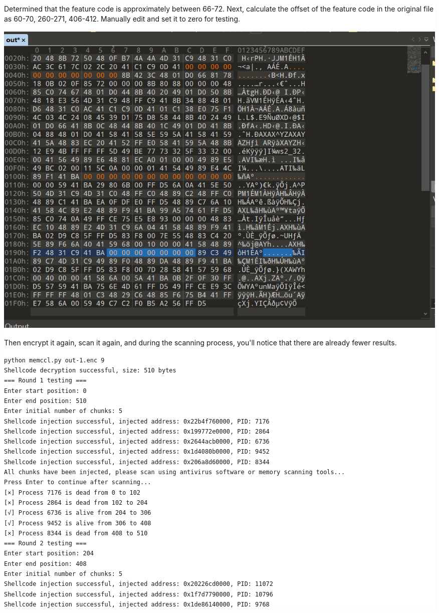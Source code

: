 Determined that the feature code is approximately between 66-72. Next, calculate the offset of the feature code in the original file as 60-70, 260-271, 406-412. Manually edit and set it to zero for testing.

![image-20250304122831339](readme-en.assets/image-20250304122831339.png)

Then encrypt it again, scan it again, and during the scanning process, you'll notice that there are already fewer results.

```
python memccl.py out-1.enc 9
Shellcode decryption successful, size: 510 bytes
=== Round 1 testing ===
Enter start position: 0
Enter end position: 510
Enter initial number of chunks: 5
Shellcode injection successful, injected address: 0x22b4f760000, PID: 7176
Shellcode injection successful, injected address: 0x199772e0000, PID: 2864
Shellcode injection successful, injected address: 0x2644acb0000, PID: 6736
Shellcode injection successful, injected address: 0x1d4080b0000, PID: 9452
Shellcode injection successful, injected address: 0x206a8d60000, PID: 8344
All chunks have been injected, please scan using antivirus software or memory scanning tools...
Press Enter to continue after scanning...
[×] Process 7176 is dead from 0 to 102
[×] Process 2864 is dead from 102 to 204
[√] Process 6736 is alive from 204 to 306
[√] Process 9452 is alive from 306 to 408
[×] Process 8344 is dead from 408 to 510
=== Round 2 testing ===
Enter start position: 204
Enter end position: 408
Enter initial number of chunks: 5
Shellcode injection successful, injected address: 0x20226cd0000, PID: 11072
Shellcode injection successful, injected address: 0x1f7d7790000, PID: 10796
Shellcode injection successful, injected address: 0x1de86140000, PID: 9768
```